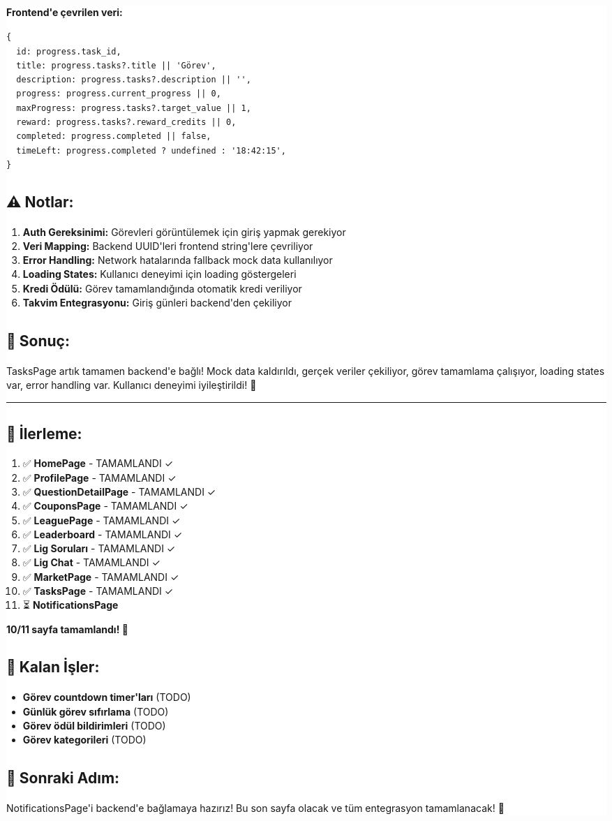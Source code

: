 
**Frontend'e çevrilen veri:**
```tsx
{
  id: progress.task_id,
  title: progress.tasks?.title || 'Görev',
  description: progress.tasks?.description || '',
  progress: progress.current_progress || 0,
  maxProgress: progress.tasks?.target_value || 1,
  reward: progress.tasks?.reward_credits || 0,
  completed: progress.completed || false,
  timeLeft: progress.completed ? undefined : '18:42:15',
}
```

## ⚠️ Notlar:

1. **Auth Gereksinimi:** Görevleri görüntülemek için giriş yapmak gerekiyor
2. **Veri Mapping:** Backend UUID'leri frontend string'lere çevriliyor
3. **Error Handling:** Network hatalarında fallback mock data kullanılıyor
4. **Loading States:** Kullanıcı deneyimi için loading göstergeleri
5. **Kredi Ödülü:** Görev tamamlandığında otomatik kredi veriliyor
6. **Takvim Entegrasyonu:** Giriş günleri backend'den çekiliyor

## 🎉 Sonuç:

TasksPage artık tamamen backend'e bağlı! Mock data kaldırıldı, gerçek veriler çekiliyor, görev tamamlama çalışıyor, loading states var, error handling var. Kullanıcı deneyimi iyileştirildi! 🚀

---

## 📝 İlerleme:

1. ✅ **HomePage** - TAMAMLANDI ✓
2. ✅ **ProfilePage** - TAMAMLANDI ✓  
3. ✅ **QuestionDetailPage** - TAMAMLANDI ✓
4. ✅ **CouponsPage** - TAMAMLANDI ✓
5. ✅ **LeaguePage** - TAMAMLANDI ✓
6. ✅ **Leaderboard** - TAMAMLANDI ✓
7. ✅ **Lig Soruları** - TAMAMLANDI ✓
8. ✅ **Lig Chat** - TAMAMLANDI ✓
9. ✅ **MarketPage** - TAMAMLANDI ✓
10. ✅ **TasksPage** - TAMAMLANDI ✓
11. ⏳ **NotificationsPage**

**10/11 sayfa tamamlandı! 🎉**

## 🔄 Kalan İşler:

- **Görev countdown timer'ları** (TODO)
- **Günlük görev sıfırlama** (TODO)
- **Görev ödül bildirimleri** (TODO)
- **Görev kategorileri** (TODO)

## 🎯 Sonraki Adım:

NotificationsPage'i backend'e bağlamaya hazırız! Bu son sayfa olacak ve tüm entegrasyon tamamlanacak! 🚀





